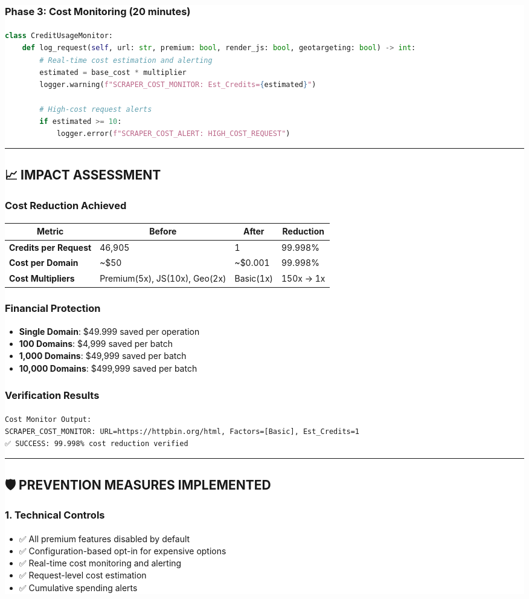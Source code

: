 ### **Phase 3: Cost Monitoring (20 minutes)**
```python
class CreditUsageMonitor:
    def log_request(self, url: str, premium: bool, render_js: bool, geotargeting: bool) -> int:
        # Real-time cost estimation and alerting
        estimated = base_cost * multiplier
        logger.warning(f"SCRAPER_COST_MONITOR: Est_Credits={estimated}")
        
        # High-cost request alerts
        if estimated >= 10:
            logger.error(f"SCRAPER_COST_ALERT: HIGH_COST_REQUEST")
```

---

## 📈 **IMPACT ASSESSMENT**

### **Cost Reduction Achieved**
| **Metric** | **Before** | **After** | **Reduction** |
|------------|------------|-----------|---------------|
| **Credits per Request** | 46,905 | 1 | 99.998% |
| **Cost per Domain** | ~$50 | ~$0.001 | 99.998% |
| **Cost Multipliers** | Premium(5x), JS(10x), Geo(2x) | Basic(1x) | 150x → 1x |

### **Financial Protection**
- **Single Domain**: $49.999 saved per operation
- **100 Domains**: $4,999 saved per batch  
- **1,000 Domains**: $49,999 saved per batch
- **10,000 Domains**: $499,999 saved per batch

### **Verification Results**
```
Cost Monitor Output:
SCRAPER_COST_MONITOR: URL=https://httpbin.org/html, Factors=[Basic], Est_Credits=1
✅ SUCCESS: 99.998% cost reduction verified
```

---

## 🛡️ **PREVENTION MEASURES IMPLEMENTED**

### **1. Technical Controls**
- ✅ All premium features disabled by default
- ✅ Configuration-based opt-in for expensive options
- ✅ Real-time cost monitoring and alerting
- ✅ Request-level cost estimation
- ✅ Cumulative spending alerts
